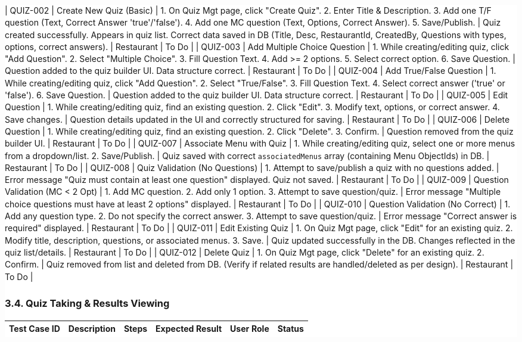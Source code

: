 | QUIZ-002     | Create New Quiz (Basic)          | 1. On Quiz Mgt page, click "Create Quiz". 2. Enter Title & Description. 3. Add one T/F question (Text, Correct Answer 'true'/'false'). 4. Add one MC question (Text, Options, Correct Answer). 5. Save/Publish. | Quiz created successfully. Appears in quiz list. Correct data saved in DB (Title, Desc, RestaurantId, CreatedBy, Questions with types, options, correct answers). | Restaurant | To Do  |
| QUIZ-003     | Add Multiple Choice Question     | 1. While creating/editing quiz, click "Add Question". 2. Select "Multiple Choice". 3. Fill Question Text. 4. Add >= 2 options. 5. Select correct option. 6. Save Question.                                      | Question added to the quiz builder UI. Data structure correct.                                                                                                    | Restaurant | To Do  |
| QUIZ-004     | Add True/False Question          | 1. While creating/editing quiz, click "Add Question". 2. Select "True/False". 3. Fill Question Text. 4. Select correct answer ('true' or 'false'). 6. Save Question.                                            | Question added to the quiz builder UI. Data structure correct.                                                                                                    | Restaurant | To Do  |
| QUIZ-005     | Edit Question                    | 1. While creating/editing quiz, find an existing question. 2. Click "Edit". 3. Modify text, options, or correct answer. 4. Save changes.                                                                        | Question details updated in the UI and correctly structured for saving.                                                                                           | Restaurant | To Do  |
| QUIZ-006     | Delete Question                  | 1. While creating/editing quiz, find an existing question. 2. Click "Delete". 3. Confirm.                                                                                                                       | Question removed from the quiz builder UI.                                                                                                                        | Restaurant | To Do  |
| QUIZ-007     | Associate Menu with Quiz         | 1. While creating/editing quiz, select one or more menus from a dropdown/list. 2. Save/Publish.                                                                                                                 | Quiz saved with correct `associatedMenus` array (containing Menu ObjectIds) in DB.                                                                                | Restaurant | To Do  |
| QUIZ-008     | Quiz Validation (No Questions)   | 1. Attempt to save/publish a quiz with no questions added.                                                                                                                                                      | Error message "Quiz must contain at least one question" displayed. Quiz not saved.                                                                                | Restaurant | To Do  |
| QUIZ-009     | Question Validation (MC < 2 Opt) | 1. Add MC question. 2. Add only 1 option. 3. Attempt to save question/quiz.                                                                                                                                     | Error message "Multiple choice questions must have at least 2 options" displayed.                                                                                 | Restaurant | To Do  |
| QUIZ-010     | Question Validation (No Correct) | 1. Add any question type. 2. Do not specify the correct answer. 3. Attempt to save question/quiz.                                                                                                               | Error message "Correct answer is required" displayed.                                                                                                             | Restaurant | To Do  |
| QUIZ-011     | Edit Existing Quiz               | 1. On Quiz Mgt page, click "Edit" for an existing quiz. 2. Modify title, description, questions, or associated menus. 3. Save.                                                                                  | Quiz updated successfully in the DB. Changes reflected in the quiz list/details.                                                                                  | Restaurant | To Do  |
| QUIZ-012     | Delete Quiz                      | 1. On Quiz Mgt page, click "Delete" for an existing quiz. 2. Confirm.                                                                                                                                           | Quiz removed from list and deleted from DB. (Verify if related results are handled/deleted as per design).                                                        | Restaurant | To Do  |

### 3.4. Quiz Taking & Results Viewing

| Test Case ID | Description                          | Steps                                                                                                                          | Expected Result                                                                                                                                                                                                                             | User Role        | Status |
| :----------- | :----------------------------------- | :----------------------------------------------------------------------------------------------------------------------------- | :------------------------------------------------------------------------------------------------------------------------------------------------------------------------------------------------------------------------------------------ | :--------------- | :----- |